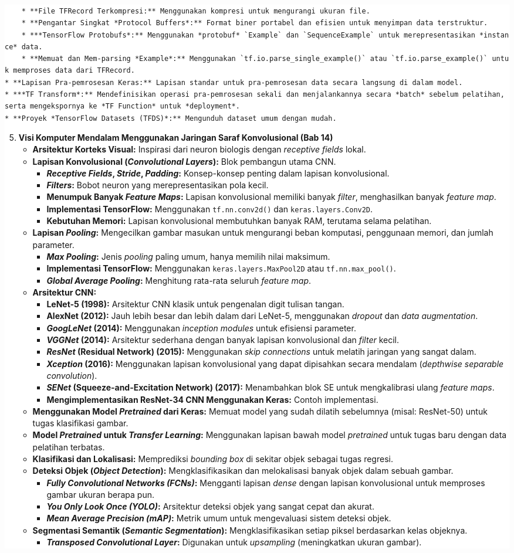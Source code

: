         * **File TFRecord Terkompresi:** Menggunakan kompresi untuk mengurangi ukuran file. 
        * **Pengantar Singkat *Protocol Buffers*:** Format biner portabel dan efisien untuk menyimpan data terstruktur. 
        * ***TensorFlow Protobufs*:** Menggunakan *protobuf* `Example` dan `SequenceExample` untuk merepresentasikan *instance* data. 
        * **Memuat dan Mem-parsing *Example*:** Menggunakan `tf.io.parse_single_example()` atau `tf.io.parse_example()` untuk memproses data dari TFRecord. 
    * **Lapisan Pra-pemrosesan Keras:** Lapisan standar untuk pra-pemrosesan data secara langsung di dalam model. 
    * ***TF Transform*:** Mendefinisikan operasi pra-pemrosesan sekali dan menjalankannya secara *batch* sebelum pelatihan, serta mengekspornya ke *TF Function* untuk *deployment*. 
    * **Proyek *TensorFlow Datasets (TFDS)*:** Mengunduh dataset umum dengan mudah. 

5.  **Visi Komputer Mendalam Menggunakan Jaringan Saraf Konvolusional (Bab 14)**
    * **Arsitektur Korteks Visual:** Inspirasi dari neuron biologis dengan *receptive fields* lokal. 
    * **Lapisan Konvolusional (*Convolutional Layers*):** Blok pembangun utama CNN. 
        * ***Receptive Fields*, *Stride*, *Padding*:** Konsep-konsep penting dalam lapisan konvolusional. 
        * ***Filters*:** Bobot neuron yang merepresentasikan pola kecil. 
        * **Menumpuk Banyak *Feature Maps*:** Lapisan konvolusional memiliki banyak *filter*, menghasilkan banyak *feature map*. 
        * **Implementasi TensorFlow:** Menggunakan `tf.nn.conv2d()` dan `keras.layers.Conv2D`. 
        * **Kebutuhan Memori:** Lapisan konvolusional membutuhkan banyak RAM, terutama selama pelatihan. 
    * **Lapisan *Pooling*:** Mengecilkan gambar masukan untuk mengurangi beban komputasi, penggunaan memori, dan jumlah parameter. 
        * ***Max Pooling*:** Jenis *pooling* paling umum, hanya memilih nilai maksimum. 
        * **Implementasi TensorFlow:** Menggunakan `keras.layers.MaxPool2D` atau `tf.nn.max_pool()`. 
        * ***Global Average Pooling*:** Menghitung rata-rata seluruh *feature map*. 
    * **Arsitektur CNN:** 
        * **LeNet-5 (1998):** Arsitektur CNN klasik untuk pengenalan digit tulisan tangan. 
        * **AlexNet (2012):** Jauh lebih besar dan lebih dalam dari LeNet-5, menggunakan *dropout* dan *data augmentation*. 
        * ***GoogLeNet* (2014):** Menggunakan *inception modules* untuk efisiensi parameter. 
        * ***VGGNet* (2014):** Arsitektur sederhana dengan banyak lapisan konvolusional dan *filter* kecil. 
        * ***ResNet* (Residual Network) (2015):** Menggunakan *skip connections* untuk melatih jaringan yang sangat dalam. 
        * ***Xception* (2016):** Menggunakan lapisan konvolusional yang dapat dipisahkan secara mendalam (*depthwise separable convolution*). 
        * ***SENet* (Squeeze-and-Excitation Network) (2017):** Menambahkan blok SE untuk mengkalibrasi ulang *feature maps*. 
        * **Mengimplementasikan ResNet-34 CNN Menggunakan Keras:** Contoh implementasi. 
    * **Menggunakan Model *Pretrained* dari Keras:** Memuat model yang sudah dilatih sebelumnya (misal: ResNet-50) untuk tugas klasifikasi gambar. 
    * **Model *Pretrained* untuk *Transfer Learning*:** Menggunakan lapisan bawah model *pretrained* untuk tugas baru dengan data pelatihan terbatas. 
    * **Klasifikasi dan Lokalisasi:** Memprediksi *bounding box* di sekitar objek sebagai tugas regresi. 
    * **Deteksi Objek (*Object Detection*):** Mengklasifikasikan dan melokalisasi banyak objek dalam sebuah gambar. 
        * ***Fully Convolutional Networks (FCNs)*:** Mengganti lapisan *dense* dengan lapisan konvolusional untuk memproses gambar ukuran berapa pun. 
        * ***You Only Look Once (YOLO)*:** Arsitektur deteksi objek yang sangat cepat dan akurat. 
        * ***Mean Average Precision (mAP)*:** Metrik umum untuk mengevaluasi sistem deteksi objek. 
    * **Segmentasi Semantik (*Semantic Segmentation*):** Mengklasifikasikan setiap piksel berdasarkan kelas objeknya. 
        * ***Transposed Convolutional Layer*:** Digunakan untuk *upsampling* (meningkatkan ukuran gambar). 
